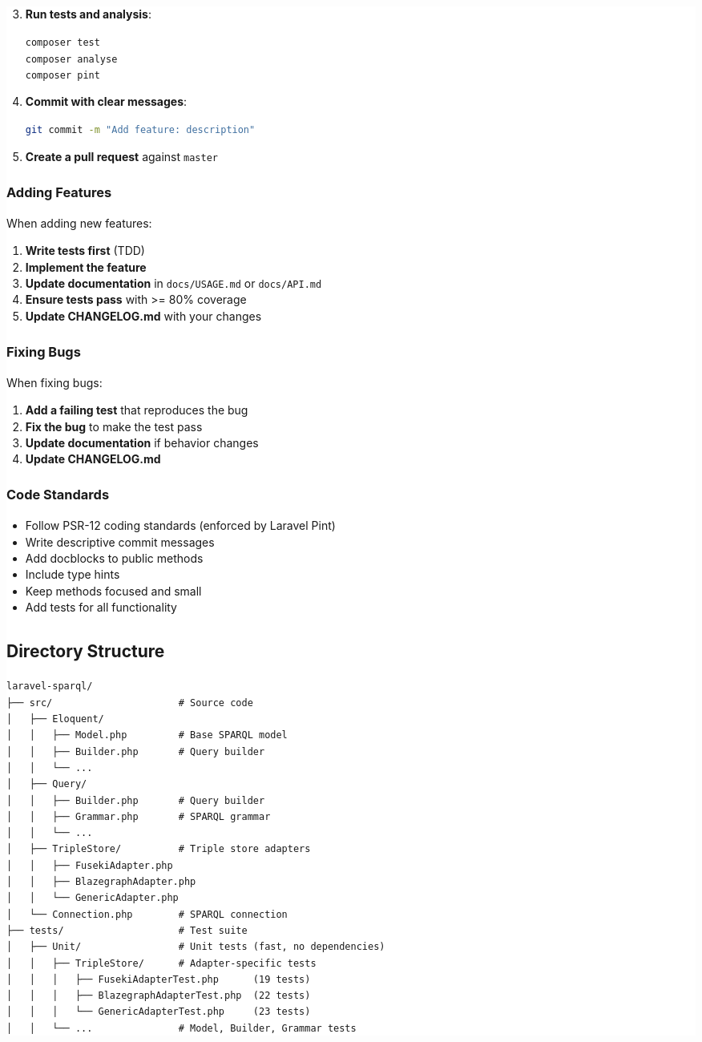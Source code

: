 3. **Run tests and analysis**:
   ```bash
   composer test
   composer analyse
   composer pint
   ```

4. **Commit with clear messages**:
   ```bash
   git commit -m "Add feature: description"
   ```

5. **Create a pull request** against `master`

### Adding Features

When adding new features:

1. **Write tests first** (TDD)
2. **Implement the feature**
3. **Update documentation** in `docs/USAGE.md` or `docs/API.md`
4. **Ensure tests pass** with >= 80% coverage
5. **Update CHANGELOG.md** with your changes

### Fixing Bugs

When fixing bugs:

1. **Add a failing test** that reproduces the bug
2. **Fix the bug** to make the test pass
3. **Update documentation** if behavior changes
4. **Update CHANGELOG.md**

### Code Standards

- Follow PSR-12 coding standards (enforced by Laravel Pint)
- Write descriptive commit messages
- Add docblocks to public methods
- Include type hints
- Keep methods focused and small
- Add tests for all functionality

## Directory Structure

```
laravel-sparql/
├── src/                      # Source code
│   ├── Eloquent/
│   │   ├── Model.php         # Base SPARQL model
│   │   ├── Builder.php       # Query builder
│   │   └── ...
│   ├── Query/
│   │   ├── Builder.php       # Query builder
│   │   ├── Grammar.php       # SPARQL grammar
│   │   └── ...
│   ├── TripleStore/          # Triple store adapters
│   │   ├── FusekiAdapter.php
│   │   ├── BlazegraphAdapter.php
│   │   └── GenericAdapter.php
│   └── Connection.php        # SPARQL connection
├── tests/                    # Test suite
│   ├── Unit/                 # Unit tests (fast, no dependencies)
│   │   ├── TripleStore/      # Adapter-specific tests
│   │   │   ├── FusekiAdapterTest.php      (19 tests)
│   │   │   ├── BlazegraphAdapterTest.php  (22 tests)
│   │   │   └── GenericAdapterTest.php     (23 tests)
│   │   └── ...               # Model, Builder, Grammar tests
```
